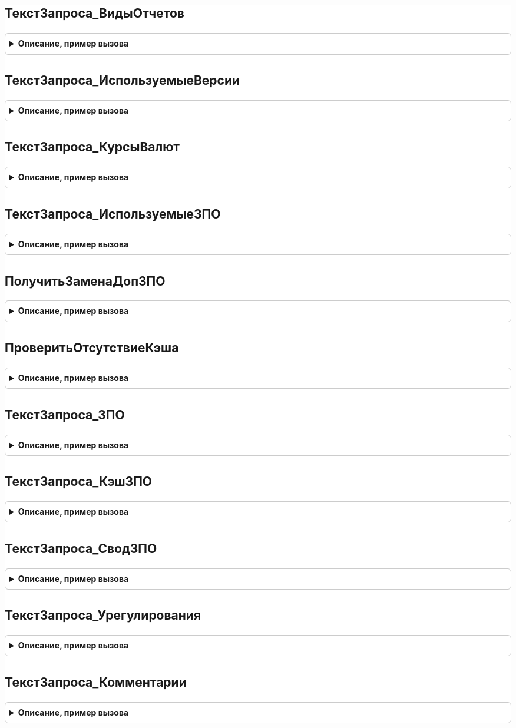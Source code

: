 ## ТекстЗапроса_ВидыОтчетов
<details style="margin: 1em 0; padding: 0.5em; border: 1px solid #ccc; border-radius: 6px;"><summary style="font-weight: bold; cursor: pointer;">Описание, пример вызова</summary></details>

## ТекстЗапроса_ИспользуемыеВерсии
<details style="margin: 1em 0; padding: 0.5em; border: 1px solid #ccc; border-radius: 6px;"><summary style="font-weight: bold; cursor: pointer;">Описание, пример вызова</summary></details>

## ТекстЗапроса_КурсыВалют
<details style="margin: 1em 0; padding: 0.5em; border: 1px solid #ccc; border-radius: 6px;"><summary style="font-weight: bold; cursor: pointer;">Описание, пример вызова</summary></details>

## ТекстЗапроса_ИспользуемыеЗПО
<details style="margin: 1em 0; padding: 0.5em; border: 1px solid #ccc; border-radius: 6px;"><summary style="font-weight: bold; cursor: pointer;">Описание, пример вызова</summary></details>

## ПолучитьЗаменаДопЗПО
<details style="margin: 1em 0; padding: 0.5em; border: 1px solid #ccc; border-radius: 6px;"><summary style="font-weight: bold; cursor: pointer;">Описание, пример вызова</summary></details>

## ПроверитьОтсутствиеКэша
<details style="margin: 1em 0; padding: 0.5em; border: 1px solid #ccc; border-radius: 6px;"><summary style="font-weight: bold; cursor: pointer;">Описание, пример вызова</summary></details>

## ТекстЗапроса_ЗПО
<details style="margin: 1em 0; padding: 0.5em; border: 1px solid #ccc; border-radius: 6px;"><summary style="font-weight: bold; cursor: pointer;">Описание, пример вызова</summary></details>

## ТекстЗапроса_КэшЗПО
<details style="margin: 1em 0; padding: 0.5em; border: 1px solid #ccc; border-radius: 6px;"><summary style="font-weight: bold; cursor: pointer;">Описание, пример вызова</summary></details>

## ТекстЗапроса_СводЗПО
<details style="margin: 1em 0; padding: 0.5em; border: 1px solid #ccc; border-radius: 6px;"><summary style="font-weight: bold; cursor: pointer;">Описание, пример вызова</summary></details>

## ТекстЗапроса_Урегулирования
<details style="margin: 1em 0; padding: 0.5em; border: 1px solid #ccc; border-radius: 6px;"><summary style="font-weight: bold; cursor: pointer;">Описание, пример вызова</summary></details>

## ТекстЗапроса_Комментарии
<details style="margin: 1em 0; padding: 0.5em; border: 1px solid #ccc; border-radius: 6px;"><summary style="font-weight: bold; cursor: pointer;">Описание, пример вызова</summary></details>
